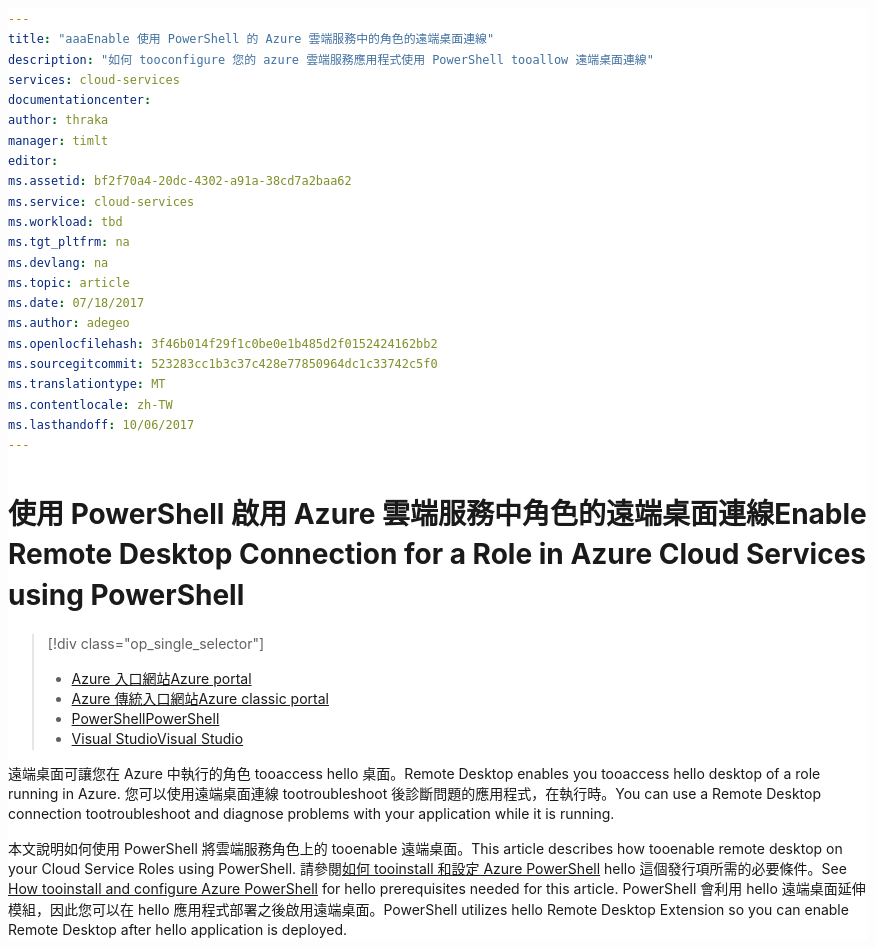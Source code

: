 ```yaml
---
title: "aaaEnable 使用 PowerShell 的 Azure 雲端服務中的角色的遠端桌面連線"
description: "如何 tooconfigure 您的 azure 雲端服務應用程式使用 PowerShell tooallow 遠端桌面連線"
services: cloud-services
documentationcenter: 
author: thraka
manager: timlt
editor: 
ms.assetid: bf2f70a4-20dc-4302-a91a-38cd7a2baa62
ms.service: cloud-services
ms.workload: tbd
ms.tgt_pltfrm: na
ms.devlang: na
ms.topic: article
ms.date: 07/18/2017
ms.author: adegeo
ms.openlocfilehash: 3f46b014f29f1c0be0e1b485d2f0152424162bb2
ms.sourcegitcommit: 523283cc1b3c37c428e77850964dc1c33742c5f0
ms.translationtype: MT
ms.contentlocale: zh-TW
ms.lasthandoff: 10/06/2017
---
```

# <a name="enable-remote-desktop-connection-for-a-role-in-azure-cloud-services-using-powershell"></a><span data-ttu-id="5e924-103">使用 PowerShell 啟用 Azure 雲端服務中角色的遠端桌面連線</span><span class="sxs-lookup"><span data-stu-id="5e924-103">Enable Remote Desktop Connection for a Role in Azure Cloud Services using PowerShell</span></span>
> [!div class="op_single_selector"]
> * [<span data-ttu-id="5e924-104">Azure 入口網站</span><span class="sxs-lookup"><span data-stu-id="5e924-104">Azure portal</span></span>](cloud-services-role-enable-remote-desktop-new-portal.md)
> * [<span data-ttu-id="5e924-105">Azure 傳統入口網站</span><span class="sxs-lookup"><span data-stu-id="5e924-105">Azure classic portal</span></span>](cloud-services-role-enable-remote-desktop.md)
> * [<span data-ttu-id="5e924-106">PowerShell</span><span class="sxs-lookup"><span data-stu-id="5e924-106">PowerShell</span></span>](cloud-services-role-enable-remote-desktop-powershell.md)
> * [<span data-ttu-id="5e924-107">Visual Studio</span><span class="sxs-lookup"><span data-stu-id="5e924-107">Visual Studio</span></span>](../vs-azure-tools-remote-desktop-roles.md)
>
>

<span data-ttu-id="5e924-108">遠端桌面可讓您在 Azure 中執行的角色 tooaccess hello 桌面。</span><span class="sxs-lookup"><span data-stu-id="5e924-108">Remote Desktop enables you tooaccess hello desktop of a role running in Azure.</span></span> <span data-ttu-id="5e924-109">您可以使用遠端桌面連線 tootroubleshoot 後診斷問題的應用程式，在執行時。</span><span class="sxs-lookup"><span data-stu-id="5e924-109">You can use a Remote Desktop connection tootroubleshoot and diagnose problems with your application while it is running.</span></span>

<span data-ttu-id="5e924-110">本文說明如何使用 PowerShell 將雲端服務角色上的 tooenable 遠端桌面。</span><span class="sxs-lookup"><span data-stu-id="5e924-110">This article describes how tooenable remote desktop on your Cloud Service Roles using PowerShell.</span></span> <span data-ttu-id="5e924-111">請參閱[如何 tooinstall 和設定 Azure PowerShell](/powershell/azure/overview) hello 這個發行項所需的必要條件。</span><span class="sxs-lookup"><span data-stu-id="5e924-111">See [How tooinstall and configure Azure PowerShell](/powershell/azure/overview) for hello prerequisites needed for this article.</span></span> <span data-ttu-id="5e924-112">PowerShell 會利用 hello 遠端桌面延伸模組，因此您可以在 hello 應用程式部署之後啟用遠端桌面。</span><span class="sxs-lookup"><span data-stu-id="5e924-112">PowerShell utilizes hello Remote Desktop Extension so you can enable Remote Desktop after hello application is deployed.</span></span>
